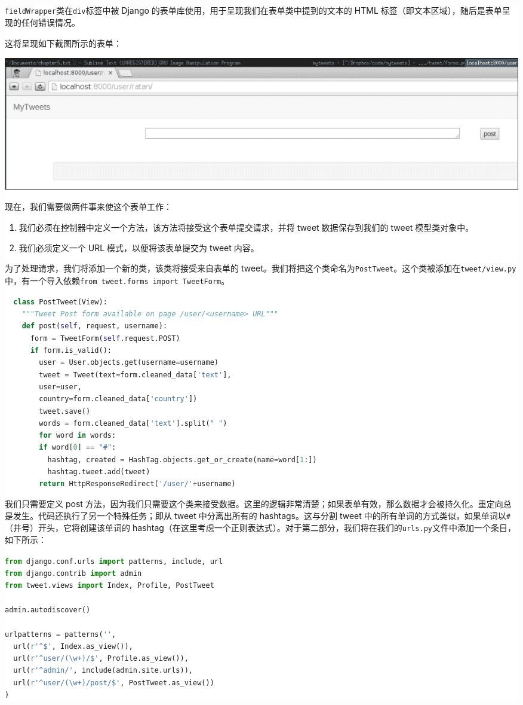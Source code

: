 `fieldWrapper`类在`div`标签中被 Django 的表单库使用，用于呈现我们在表单类中提到的文本的 HTML 标签（即文本区域），随后是表单呈现的任何错误情况。

这将呈现如下截图所示的表单：

![设计推文发布表单](img/image00300.jpeg)

现在，我们需要做两件事来使这个表单工作：

1.  我们必须在控制器中定义一个方法，该方法将接受这个表单提交请求，并将 tweet 数据保存到我们的 tweet 模型类对象中。

1.  我们必须定义一个 URL 模式，以便将该表单提交为 tweet 内容。

为了处理请求，我们将添加一个新的类，该类将接受来自表单的 tweet。我们将把这个类命名为`PostTweet`。这个类被添加在`tweet/view.py`中，有一个导入依赖`from tweet.forms import TweetForm`。

```py
  class PostTweet(View):
    """Tweet Post form available on page /user/<username> URL"""
    def post(self, request, username):
      form = TweetForm(self.request.POST)
      if form.is_valid():
        user = User.objects.get(username=username)
        tweet = Tweet(text=form.cleaned_data['text'],
        user=user,
        country=form.cleaned_data['country'])
        tweet.save()
        words = form.cleaned_data['text'].split(" ")
        for word in words:
        if word[0] == "#":
          hashtag, created = HashTag.objects.get_or_create(name=word[1:])
          hashtag.tweet.add(tweet)
        return HttpResponseRedirect('/user/'+username)
```

我们只需要定义 post 方法，因为我们只需要这个类来接受数据。这里的逻辑非常清楚；如果表单有效，那么数据才会被持久化。重定向总是发生。代码还执行了另一个特殊任务；即从 tweet 中分离出所有的 hashtags。这与分割 tweet 中的所有单词的方式类似，如果单词以`#`（井号）开头，它将创建该单词的 hashtag（在这里考虑一个正则表达式）。对于第二部分，我们将在我们的`urls.py`文件中添加一个条目，如下所示：

```py
from django.conf.urls import patterns, include, url
from django.contrib import admin
from tweet.views import Index, Profile, PostTweet

admin.autodiscover()

urlpatterns = patterns('',
  url(r'^$', Index.as_view()),
  url(r'^user/(\w+)/$', Profile.as_view()),
  url(r'^admin/', include(admin.site.urls)),
  url(r'^user/(\w+)/post/$', PostTweet.as_view())
)
```
